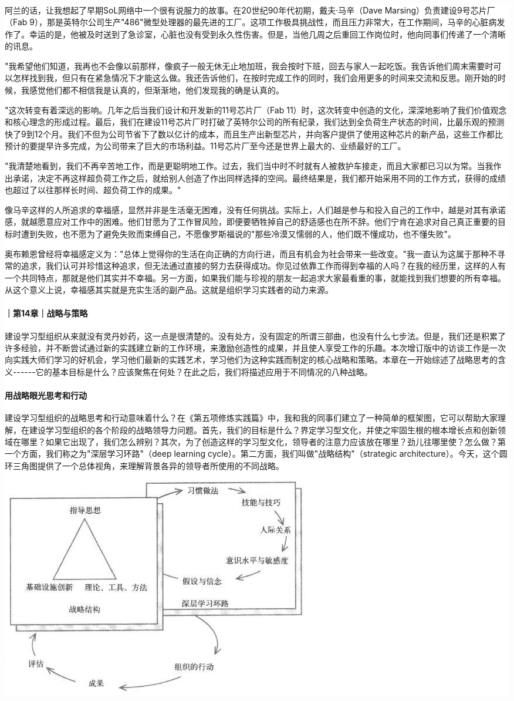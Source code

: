 阿兰的话，让我想起了早期SoL网络中一个很有说服力的故事。在20世纪90年代初期，戴夫·马辛（Dave
Marsing）负责建设9号芯片厂（Fab
9），那是英特尔公司生产"486"微型处理器的最先进的工厂。这项工作极具挑战性，而且压力非常大，在工作期间，马辛的心脏病发作了。幸运的是，他被及时送到了急诊室，心脏也没有受到永久性伤害。但是，当他几周之后重回工作岗位时，他向同事们传递了一个清晰的讯息。

\"我希望他们知道，我再也不会像以前那样，像疯子一般无休无止地加班，我会按时下班，回去与家人一起吃饭。我告诉他们周末需要时可以怎样找到我，但只有在紧急情况下才能这么做。我还告诉他们，在按时完成工作的同时，我们会用更多的时间来交流和反思。刚开始的时候，我感觉他们都不相信我是认真的，但渐渐地，他们发现我的确是认真的。

\"这次转变有着深远的影响。几年之后当我们设计和开发新的11号芯片厂（Fab
11）时，这次转变中创造的文化，深深地影响了我们价值观念和核心理念的形成过程。最后，我们在建设11号芯片厂时打破了英特尔公司的所有纪录，我们达到全负荷生产状态的时间，比最乐观的预测快了9到12个月。我们不但为公司节省下了数以亿计的成本，而且生产出新型芯片，并向客户提供了使用这种芯片的新产品，这些工作都比预计的要提早许多完成，为公司带来了巨大的市场利益。11号芯片厂至今还是世界上最大的、业绩最好的工厂。

"我清楚地看到，我们不再辛苦地工作，而是更聪明地工作。过去，我们当中时不时就有人被救护车接走，而且大家都已习以为常。当我作出承诺，决定不再这样超负荷工作之后，就给别人创造了作出同样选择的空间。最终结果是，我们都开始采用不同的工作方式，获得的成绩也超过了以往那样长时间、超负荷工作的成果。"

像马辛这样的人所追求的幸福感，显然并非是生活毫无困难，没有任何挑战。实际上，人们越是参与和投入自己的工作中，越是对其有承诺感，就越愿意应对工作中的困难。他们甘愿为了工作冒风险，即便要牺牲掉自己的舒适感也在所不辞。他们宁肯在追求对自己真正重要的目标时遭到失败，也不愿为了避免失败而束缚自己，不愿像罗斯福说的"那些冷漠又懦弱的人，他们既不懂成功，也不懂失败"。

奥布赖恩曾经将幸福感定义为："总体上觉得你的生活在向正确的方向行进，而且有机会为社会带来一些改变。"我一直认为这属于那种不寻常的追求，我们认可并珍惜这种追求，但无法通过直接的努力去获得成功。你见过依靠工作而得到幸福的人吗？在我的经历里，这样的人有一个共同特点，那就是他们其实并不幸福。另一方面，如果我们能与珍视的朋友一起追求大家最看重的事，就能找到我们想要的所有幸福。从这个意义上说，幸福感其实就是充实生活的副产品。这就是组织学习实践者的动力来源。

#### ｜第14章｜战略与策略

建设学习型组织从来就没有灵丹妙药，这一点是很清楚的。没有处方，没有固定的所谓三部曲，也没有什么七步法。但是，我们还是积累了许多经验，并不断尝试通过新的实践建立新的工作环境，来激励创造性的成果，并且使人享受工作的乐趣。本次增订版中的访谈工作是一次向实践大师们学习的好机会，学习他们最新的实践艺术，学习他们为这种实践而制定的核心战略和策略。本章在一开始综述了战略思考的含义------它的基本目标是什么？应该聚焦在何处？在此之后，我们将描述应用于不同情况的八种战略。

#### 用战略眼光思考和行动

建设学习型组织的战略思考和行动意味着什么？在《第五项修炼实践篇》中，我和我的同事们建立了一种简单的框架图，它可以帮助大家理解，在建设学习型组织的各个阶段的战略领导力问题。首先，我们的目标是什么？界定学习型文化，并使之牢固生根的根本增长点和创新领域在哪里？如果它出现了，我们怎么辨别？其次，为了创造这样的学习型文化，领导者的注意力应该放在哪里？劲儿往哪里使？怎么做？第一个方面，我们称之为"深层学习环路"（deep
learning cycle）。第二方面，我们叫做"战略结构"（strategic
architecture）。今天，这个圆环三角图提供了一个总体视角，来理解背景各异的领导者所使用的不同战略。

![](../../media/file61.jpg)
